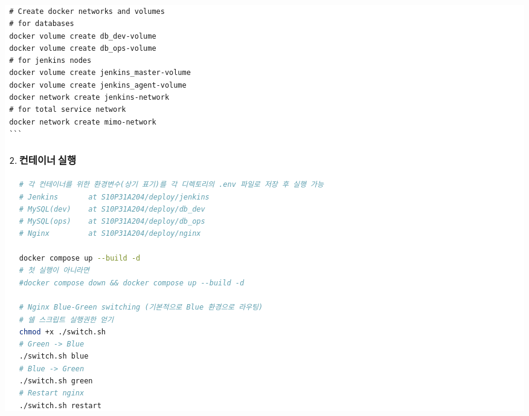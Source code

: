      # Create docker networks and volumes
     # for databases
     docker volume create db_dev-volume
     docker volume create db_ops-volume
     # for jenkins nodes
     docker volume create jenkins_master-volume
     docker volume create jenkins_agent-volume
     docker network create jenkins-network
     # for total service network
     docker network create mimo-network
     ```

  2. ### 컨테이너 실행

     ```sh
     # 각 컨테이너를 위한 환경변수(상기 표기)를 각 디렉토리의 .env 파일로 저장 후 실행 가능
     # Jenkins       at S10P31A204/deploy/jenkins
     # MySQL(dev)    at S10P31A204/deploy/db_dev
     # MySQL(ops)    at S10P31A204/deploy/db_ops
     # Nginx         at S10P31A204/deploy/nginx

     docker compose up --build -d
     # 첫 실행이 아니라면
     #docker compose down && docker compose up --build -d

     # Nginx Blue-Green switching (기본적으로 Blue 환경으로 라우팅)
     # 쉘 스크립트 실행권한 얻기
     chmod +x ./switch.sh
     # Green -> Blue
     ./switch.sh blue
     # Blue -> Green
     ./switch.sh green
     # Restart nginx
     ./switch.sh restart
     ```

